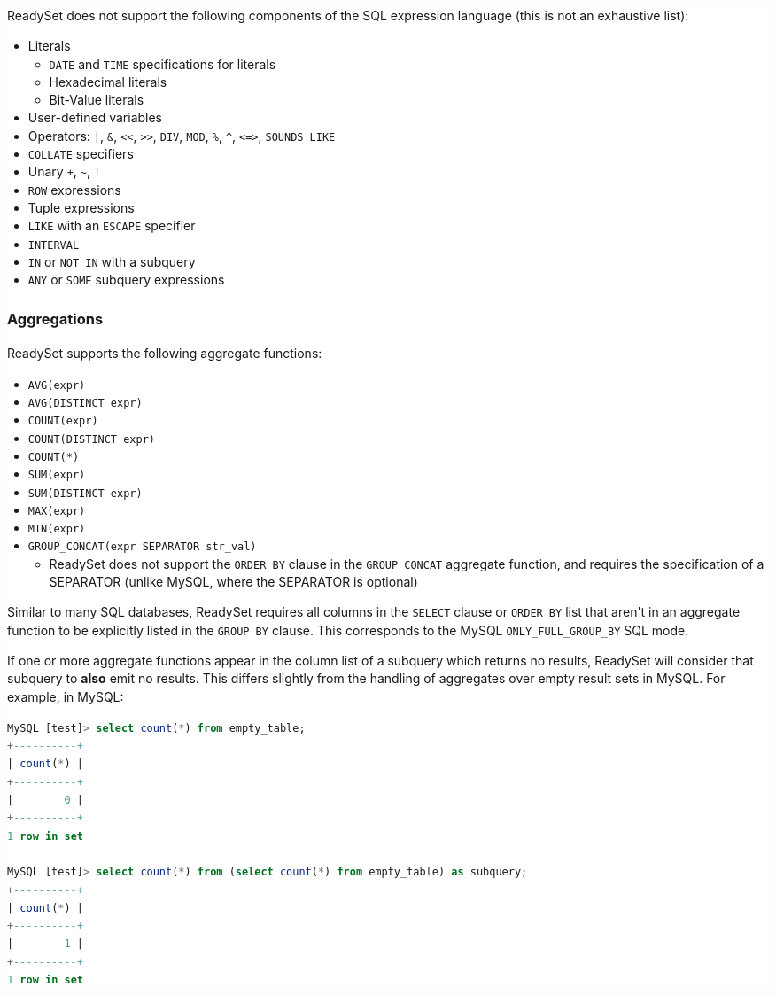 ReadySet does not support the following components of the SQL expression language (this is not an exhaustive list):

- Literals
    - `DATE` and `TIME` specifications for literals
    - Hexadecimal literals
    - Bit-Value literals
- User-defined variables
- Operators: `|`, `&`, `<<`, `>>`, `DIV`, `MOD`, `%`, `^`, `<=>`, `SOUNDS LIKE`
- `COLLATE` specifiers
- Unary `+`, `~`, `!`
- `ROW` expressions
- Tuple expressions
- `LIKE` with an `ESCAPE` specifier
- `INTERVAL`
- `IN` or `NOT IN` with a subquery
- `ANY` or `SOME` subquery expressions

### Aggregations

ReadySet supports the following aggregate functions:

- `AVG(expr)`
- `AVG(DISTINCT expr)`
- `COUNT(expr)`
- `COUNT(DISTINCT expr)`
- `COUNT(*)`
- `SUM(expr)`
- `SUM(DISTINCT expr)`
- `MAX(expr)`
- `MIN(expr)`
- `GROUP_CONCAT(expr SEPARATOR str_val)`
    - ReadySet does not support the `ORDER BY` clause in the `GROUP_CONCAT` aggregate function, and requires the specification of a SEPARATOR (unlike MySQL, where the SEPARATOR is optional)

Similar to many SQL databases, ReadySet requires all columns in the `SELECT` clause or `ORDER BY` list that aren't in an aggregate function to be explicitly listed in the `GROUP BY` clause. This corresponds to the MySQL `ONLY_FULL_GROUP_BY` SQL mode.

If one or more aggregate functions appear in the column list of a subquery which returns no results, ReadySet will consider that subquery to **also** emit no results. This differs slightly from the handling of aggregates over empty result sets in MySQL. For example, in MySQL:

``` sql
MySQL [test]> select count(*) from empty_table;
+----------+
| count(*) |
+----------+
|        0 |
+----------+
1 row in set

MySQL [test]> select count(*) from (select count(*) from empty_table) as subquery;
+----------+
| count(*) |
+----------+
|        1 |
+----------+
1 row in set
```
